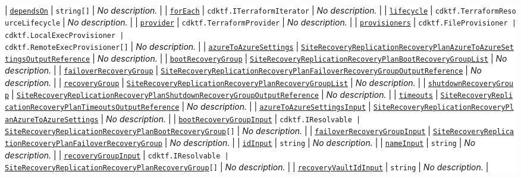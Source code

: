| <code><a href="#@cdktf/provider-azurerm.siteRecoveryReplicationRecoveryPlan.SiteRecoveryReplicationRecoveryPlan.property.dependsOn">dependsOn</a></code> | <code>string[]</code> | *No description.* |
| <code><a href="#@cdktf/provider-azurerm.siteRecoveryReplicationRecoveryPlan.SiteRecoveryReplicationRecoveryPlan.property.forEach">forEach</a></code> | <code>cdktf.ITerraformIterator</code> | *No description.* |
| <code><a href="#@cdktf/provider-azurerm.siteRecoveryReplicationRecoveryPlan.SiteRecoveryReplicationRecoveryPlan.property.lifecycle">lifecycle</a></code> | <code>cdktf.TerraformResourceLifecycle</code> | *No description.* |
| <code><a href="#@cdktf/provider-azurerm.siteRecoveryReplicationRecoveryPlan.SiteRecoveryReplicationRecoveryPlan.property.provider">provider</a></code> | <code>cdktf.TerraformProvider</code> | *No description.* |
| <code><a href="#@cdktf/provider-azurerm.siteRecoveryReplicationRecoveryPlan.SiteRecoveryReplicationRecoveryPlan.property.provisioners">provisioners</a></code> | <code>cdktf.FileProvisioner \| cdktf.LocalExecProvisioner \| cdktf.RemoteExecProvisioner[]</code> | *No description.* |
| <code><a href="#@cdktf/provider-azurerm.siteRecoveryReplicationRecoveryPlan.SiteRecoveryReplicationRecoveryPlan.property.azureToAzureSettings">azureToAzureSettings</a></code> | <code><a href="#@cdktf/provider-azurerm.siteRecoveryReplicationRecoveryPlan.SiteRecoveryReplicationRecoveryPlanAzureToAzureSettingsOutputReference">SiteRecoveryReplicationRecoveryPlanAzureToAzureSettingsOutputReference</a></code> | *No description.* |
| <code><a href="#@cdktf/provider-azurerm.siteRecoveryReplicationRecoveryPlan.SiteRecoveryReplicationRecoveryPlan.property.bootRecoveryGroup">bootRecoveryGroup</a></code> | <code><a href="#@cdktf/provider-azurerm.siteRecoveryReplicationRecoveryPlan.SiteRecoveryReplicationRecoveryPlanBootRecoveryGroupList">SiteRecoveryReplicationRecoveryPlanBootRecoveryGroupList</a></code> | *No description.* |
| <code><a href="#@cdktf/provider-azurerm.siteRecoveryReplicationRecoveryPlan.SiteRecoveryReplicationRecoveryPlan.property.failoverRecoveryGroup">failoverRecoveryGroup</a></code> | <code><a href="#@cdktf/provider-azurerm.siteRecoveryReplicationRecoveryPlan.SiteRecoveryReplicationRecoveryPlanFailoverRecoveryGroupOutputReference">SiteRecoveryReplicationRecoveryPlanFailoverRecoveryGroupOutputReference</a></code> | *No description.* |
| <code><a href="#@cdktf/provider-azurerm.siteRecoveryReplicationRecoveryPlan.SiteRecoveryReplicationRecoveryPlan.property.recoveryGroup">recoveryGroup</a></code> | <code><a href="#@cdktf/provider-azurerm.siteRecoveryReplicationRecoveryPlan.SiteRecoveryReplicationRecoveryPlanRecoveryGroupList">SiteRecoveryReplicationRecoveryPlanRecoveryGroupList</a></code> | *No description.* |
| <code><a href="#@cdktf/provider-azurerm.siteRecoveryReplicationRecoveryPlan.SiteRecoveryReplicationRecoveryPlan.property.shutdownRecoveryGroup">shutdownRecoveryGroup</a></code> | <code><a href="#@cdktf/provider-azurerm.siteRecoveryReplicationRecoveryPlan.SiteRecoveryReplicationRecoveryPlanShutdownRecoveryGroupOutputReference">SiteRecoveryReplicationRecoveryPlanShutdownRecoveryGroupOutputReference</a></code> | *No description.* |
| <code><a href="#@cdktf/provider-azurerm.siteRecoveryReplicationRecoveryPlan.SiteRecoveryReplicationRecoveryPlan.property.timeouts">timeouts</a></code> | <code><a href="#@cdktf/provider-azurerm.siteRecoveryReplicationRecoveryPlan.SiteRecoveryReplicationRecoveryPlanTimeoutsOutputReference">SiteRecoveryReplicationRecoveryPlanTimeoutsOutputReference</a></code> | *No description.* |
| <code><a href="#@cdktf/provider-azurerm.siteRecoveryReplicationRecoveryPlan.SiteRecoveryReplicationRecoveryPlan.property.azureToAzureSettingsInput">azureToAzureSettingsInput</a></code> | <code><a href="#@cdktf/provider-azurerm.siteRecoveryReplicationRecoveryPlan.SiteRecoveryReplicationRecoveryPlanAzureToAzureSettings">SiteRecoveryReplicationRecoveryPlanAzureToAzureSettings</a></code> | *No description.* |
| <code><a href="#@cdktf/provider-azurerm.siteRecoveryReplicationRecoveryPlan.SiteRecoveryReplicationRecoveryPlan.property.bootRecoveryGroupInput">bootRecoveryGroupInput</a></code> | <code>cdktf.IResolvable \| <a href="#@cdktf/provider-azurerm.siteRecoveryReplicationRecoveryPlan.SiteRecoveryReplicationRecoveryPlanBootRecoveryGroup">SiteRecoveryReplicationRecoveryPlanBootRecoveryGroup</a>[]</code> | *No description.* |
| <code><a href="#@cdktf/provider-azurerm.siteRecoveryReplicationRecoveryPlan.SiteRecoveryReplicationRecoveryPlan.property.failoverRecoveryGroupInput">failoverRecoveryGroupInput</a></code> | <code><a href="#@cdktf/provider-azurerm.siteRecoveryReplicationRecoveryPlan.SiteRecoveryReplicationRecoveryPlanFailoverRecoveryGroup">SiteRecoveryReplicationRecoveryPlanFailoverRecoveryGroup</a></code> | *No description.* |
| <code><a href="#@cdktf/provider-azurerm.siteRecoveryReplicationRecoveryPlan.SiteRecoveryReplicationRecoveryPlan.property.idInput">idInput</a></code> | <code>string</code> | *No description.* |
| <code><a href="#@cdktf/provider-azurerm.siteRecoveryReplicationRecoveryPlan.SiteRecoveryReplicationRecoveryPlan.property.nameInput">nameInput</a></code> | <code>string</code> | *No description.* |
| <code><a href="#@cdktf/provider-azurerm.siteRecoveryReplicationRecoveryPlan.SiteRecoveryReplicationRecoveryPlan.property.recoveryGroupInput">recoveryGroupInput</a></code> | <code>cdktf.IResolvable \| <a href="#@cdktf/provider-azurerm.siteRecoveryReplicationRecoveryPlan.SiteRecoveryReplicationRecoveryPlanRecoveryGroup">SiteRecoveryReplicationRecoveryPlanRecoveryGroup</a>[]</code> | *No description.* |
| <code><a href="#@cdktf/provider-azurerm.siteRecoveryReplicationRecoveryPlan.SiteRecoveryReplicationRecoveryPlan.property.recoveryVaultIdInput">recoveryVaultIdInput</a></code> | <code>string</code> | *No description.* |